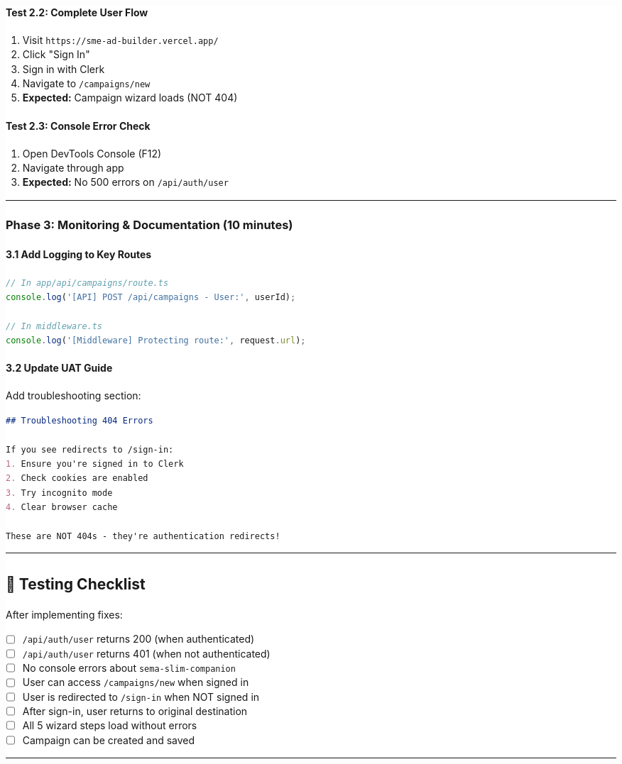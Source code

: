 #### **Test 2.2: Complete User Flow**

1. Visit `https://sme-ad-builder.vercel.app/`
2. Click "Sign In"
3. Sign in with Clerk
4. Navigate to `/campaigns/new`
5. **Expected:** Campaign wizard loads (NOT 404)

#### **Test 2.3: Console Error Check**

1. Open DevTools Console (F12)
2. Navigate through app
3. **Expected:** No 500 errors on `/api/auth/user`

---

### **Phase 3: Monitoring & Documentation (10 minutes)**

#### **3.1 Add Logging to Key Routes**

```typescript
// In app/api/campaigns/route.ts
console.log('[API] POST /api/campaigns - User:', userId);

// In middleware.ts
console.log('[Middleware] Protecting route:', request.url);
```

#### **3.2 Update UAT Guide**

Add troubleshooting section:
```markdown
## Troubleshooting 404 Errors

If you see redirects to /sign-in:
1. Ensure you're signed in to Clerk
2. Check cookies are enabled
3. Try incognito mode
4. Clear browser cache

These are NOT 404s - they're authentication redirects!
```

---

## 🧪 Testing Checklist

After implementing fixes:

- [ ] `/api/auth/user` returns 200 (when authenticated)
- [ ] `/api/auth/user` returns 401 (when not authenticated)
- [ ] No console errors about `sema-slim-companion`
- [ ] User can access `/campaigns/new` when signed in
- [ ] User is redirected to `/sign-in` when NOT signed in
- [ ] After sign-in, user returns to original destination
- [ ] All 5 wizard steps load without errors
- [ ] Campaign can be created and saved

---